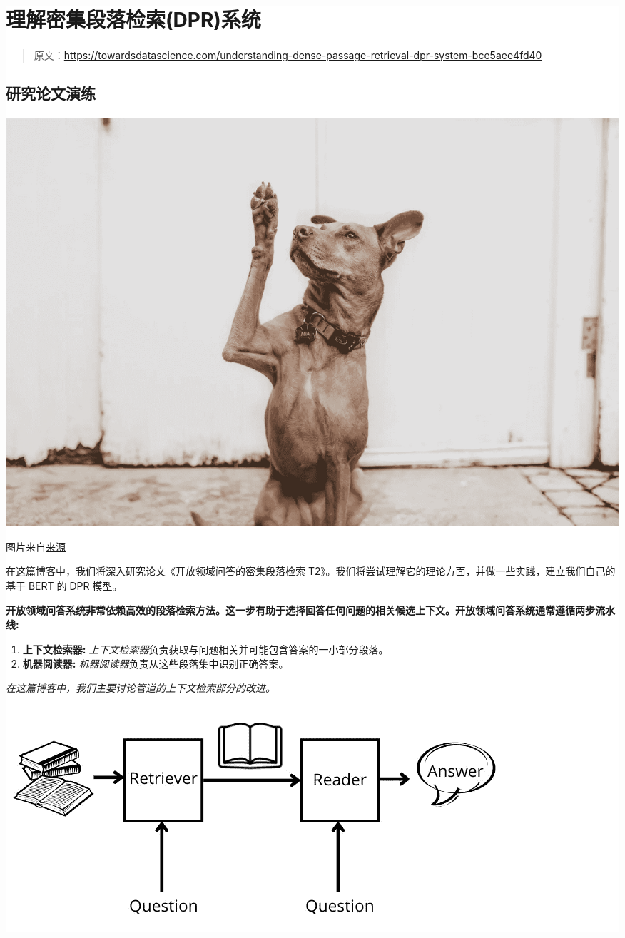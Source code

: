 # 理解密集段落检索(DPR)系统

> 原文：<https://towardsdatascience.com/understanding-dense-passage-retrieval-dpr-system-bce5aee4fd40>

## 研究论文演练

![](img/18f23b124658dcb4d96502f9e76b65ee.png)

图片来自[来源](https://unsplash.com/photos/AoqgGAqrLpU)

在这篇博客中，我们将深入研究论文《开放领域问答的密集段落检索 T2》。我们将尝试理解它的理论方面，并做一些实践，建立我们自己的基于 BERT 的 DPR 模型。

**开放领域问答系统非常依赖高效的段落检索方法。这一步有助于选择回答任何问题的相关候选上下文。开放领域问答系统通常遵循两步流水线:**

1.  **上下文检索器:** *上下文检索器*负责获取与问题相关并可能包含答案的一小部分段落。
2.  **机器阅读器:** *机器阅读器*负责从这些段落集中识别正确答案。

*在这篇博客中，我们主要讨论管道的上下文检索部分的改进。*

![](img/1b4a7a977ec28da5ff6fdc0a97c48e10.png)